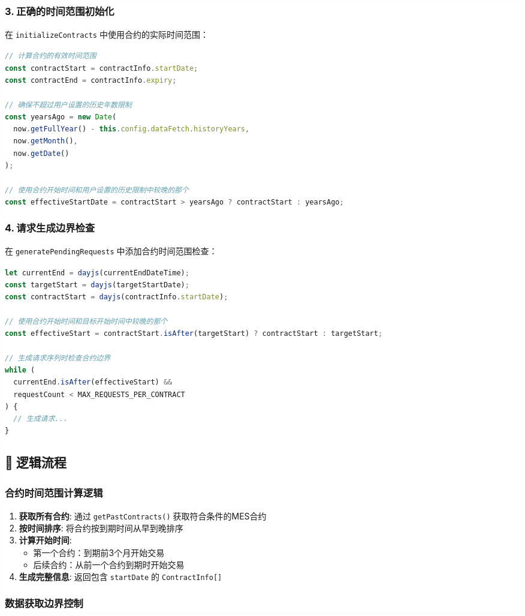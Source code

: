 ### 3. 正确的时间范围初始化

在 `initializeContracts` 中使用合约的实际时间范围：

```typescript
// 计算合约的有效时间范围
const contractStart = contractInfo.startDate;
const contractEnd = contractInfo.expiry;

// 确保不超过用户设置的历史年数限制
const yearsAgo = new Date(
  now.getFullYear() - this.config.dataFetch.historyYears,
  now.getMonth(),
  now.getDate()
);

// 使用合约开始时间和用户设置的历史限制中较晚的那个
const effectiveStartDate = contractStart > yearsAgo ? contractStart : yearsAgo;
```

### 4. 请求生成边界检查

在 `generatePendingRequests` 中添加合约时间范围检查：

```typescript
let currentEnd = dayjs(currentEndDateTime);
const targetStart = dayjs(targetStartDate);
const contractStart = dayjs(contractInfo.startDate);

// 使用合约开始时间和目标开始时间中较晚的那个
const effectiveStart = contractStart.isAfter(targetStart) ? contractStart : targetStart;

// 生成请求序列时检查合约边界
while (
  currentEnd.isAfter(effectiveStart) &&
  requestCount < MAX_REQUESTS_PER_CONTRACT
) {
  // 生成请求...
}
```

## 🔄 逻辑流程

### 合约时间范围计算逻辑

1. **获取所有合约**: 通过 `getPastContracts()` 获取符合条件的MES合约
2. **按时间排序**: 将合约按到期时间从早到晚排序
3. **计算开始时间**:
   - 第一个合约：到期前3个月开始交易
   - 后续合约：从前一个合约到期时开始交易
4. **生成完整信息**: 返回包含 `startDate` 的 `ContractInfo[]`

### 数据获取边界控制
